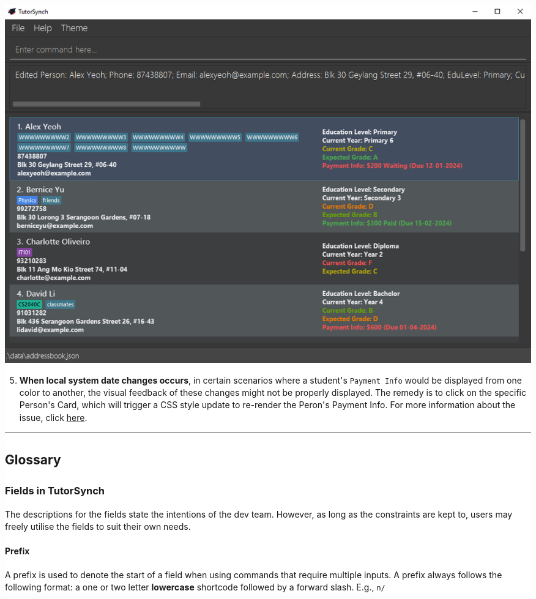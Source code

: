    ![Example of Tags Overflowing Bug Remedy](images/TagsOverflow_2.png)

5. **When local system date changes occurs**, in certain scenarios where a student's `Payment Info` would be displayed 
   from one color to another, the visual feedback of these changes might not be properly displayed. The remedy is to
   click on the specific Person's Card, which will trigger a CSS style update to re-render the Peron's Payment Info.
   For more information about the issue, click [here](https://github.com/AY2425S2-CS2103-F15-2/tp/issues/147).
--------------------------------------------------------------------------------------------------------------------

## Glossary
### Fields in TutorSynch
The descriptions for the fields state the intentions of the dev team. However, as long as the constraints are kept to, users may freely utilise the fields to suit their own needs.
#### Prefix
A prefix is used to denote the start of a field when using commands that require multiple inputs. A prefix always follows the following format: a one or two letter **lowercase** shortcode followed by a forward slash. E.g., `n/`
